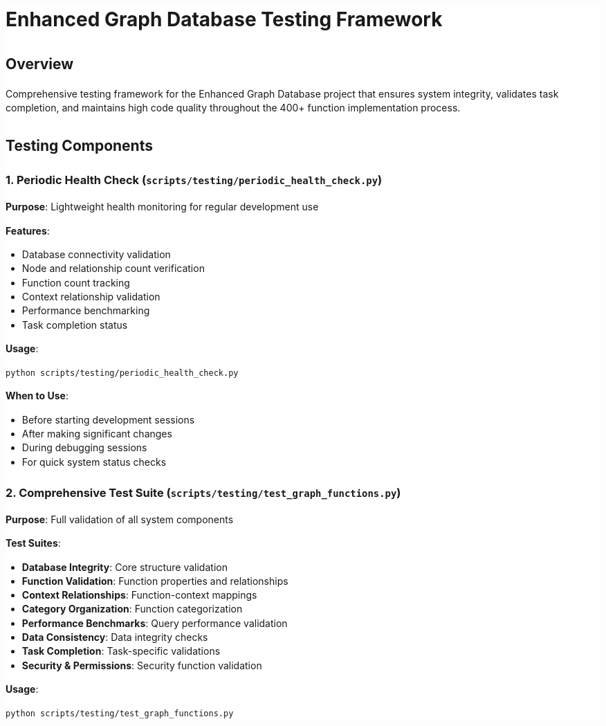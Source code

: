 # Enhanced Graph Database Testing Framework

## Overview

Comprehensive testing framework for the Enhanced Graph Database project that ensures system integrity, validates task completion, and maintains high code quality throughout the 400+ function implementation process.

## Testing Components

### 1. Periodic Health Check (`scripts/testing/periodic_health_check.py`)

**Purpose**: Lightweight health monitoring for regular development use

**Features**:
- Database connectivity validation
- Node and relationship count verification
- Function count tracking
- Context relationship validation
- Performance benchmarking
- Task completion status

**Usage**:
```bash
python scripts/testing/periodic_health_check.py
```

**When to Use**:
- Before starting development sessions
- After making significant changes
- During debugging sessions
- For quick system status checks

### 2. Comprehensive Test Suite (`scripts/testing/test_graph_functions.py`)

**Purpose**: Full validation of all system components

**Test Suites**:
- **Database Integrity**: Core structure validation
- **Function Validation**: Function properties and relationships
- **Context Relationships**: Function-context mappings
- **Category Organization**: Function categorization
- **Performance Benchmarks**: Query performance validation
- **Data Consistency**: Data integrity checks
- **Task Completion**: Task-specific validations
- **Security & Permissions**: Security function validation

**Usage**:
```bash
python scripts/testing/test_graph_functions.py
```

